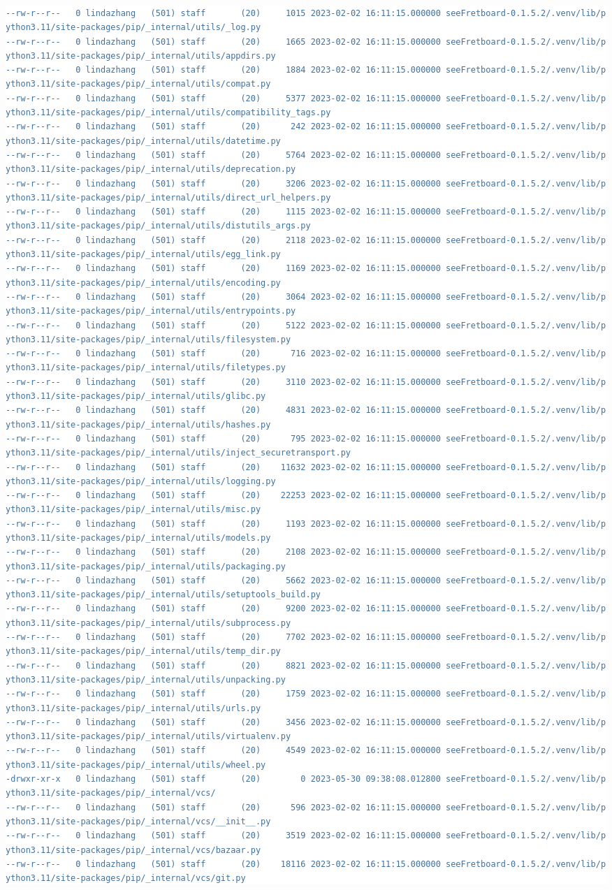 ```diff
--rw-r--r--   0 lindazhang   (501) staff       (20)     1015 2023-02-02 16:11:15.000000 seeFretboard-0.1.5.2/.venv/lib/python3.11/site-packages/pip/_internal/utils/_log.py
--rw-r--r--   0 lindazhang   (501) staff       (20)     1665 2023-02-02 16:11:15.000000 seeFretboard-0.1.5.2/.venv/lib/python3.11/site-packages/pip/_internal/utils/appdirs.py
--rw-r--r--   0 lindazhang   (501) staff       (20)     1884 2023-02-02 16:11:15.000000 seeFretboard-0.1.5.2/.venv/lib/python3.11/site-packages/pip/_internal/utils/compat.py
--rw-r--r--   0 lindazhang   (501) staff       (20)     5377 2023-02-02 16:11:15.000000 seeFretboard-0.1.5.2/.venv/lib/python3.11/site-packages/pip/_internal/utils/compatibility_tags.py
--rw-r--r--   0 lindazhang   (501) staff       (20)      242 2023-02-02 16:11:15.000000 seeFretboard-0.1.5.2/.venv/lib/python3.11/site-packages/pip/_internal/utils/datetime.py
--rw-r--r--   0 lindazhang   (501) staff       (20)     5764 2023-02-02 16:11:15.000000 seeFretboard-0.1.5.2/.venv/lib/python3.11/site-packages/pip/_internal/utils/deprecation.py
--rw-r--r--   0 lindazhang   (501) staff       (20)     3206 2023-02-02 16:11:15.000000 seeFretboard-0.1.5.2/.venv/lib/python3.11/site-packages/pip/_internal/utils/direct_url_helpers.py
--rw-r--r--   0 lindazhang   (501) staff       (20)     1115 2023-02-02 16:11:15.000000 seeFretboard-0.1.5.2/.venv/lib/python3.11/site-packages/pip/_internal/utils/distutils_args.py
--rw-r--r--   0 lindazhang   (501) staff       (20)     2118 2023-02-02 16:11:15.000000 seeFretboard-0.1.5.2/.venv/lib/python3.11/site-packages/pip/_internal/utils/egg_link.py
--rw-r--r--   0 lindazhang   (501) staff       (20)     1169 2023-02-02 16:11:15.000000 seeFretboard-0.1.5.2/.venv/lib/python3.11/site-packages/pip/_internal/utils/encoding.py
--rw-r--r--   0 lindazhang   (501) staff       (20)     3064 2023-02-02 16:11:15.000000 seeFretboard-0.1.5.2/.venv/lib/python3.11/site-packages/pip/_internal/utils/entrypoints.py
--rw-r--r--   0 lindazhang   (501) staff       (20)     5122 2023-02-02 16:11:15.000000 seeFretboard-0.1.5.2/.venv/lib/python3.11/site-packages/pip/_internal/utils/filesystem.py
--rw-r--r--   0 lindazhang   (501) staff       (20)      716 2023-02-02 16:11:15.000000 seeFretboard-0.1.5.2/.venv/lib/python3.11/site-packages/pip/_internal/utils/filetypes.py
--rw-r--r--   0 lindazhang   (501) staff       (20)     3110 2023-02-02 16:11:15.000000 seeFretboard-0.1.5.2/.venv/lib/python3.11/site-packages/pip/_internal/utils/glibc.py
--rw-r--r--   0 lindazhang   (501) staff       (20)     4831 2023-02-02 16:11:15.000000 seeFretboard-0.1.5.2/.venv/lib/python3.11/site-packages/pip/_internal/utils/hashes.py
--rw-r--r--   0 lindazhang   (501) staff       (20)      795 2023-02-02 16:11:15.000000 seeFretboard-0.1.5.2/.venv/lib/python3.11/site-packages/pip/_internal/utils/inject_securetransport.py
--rw-r--r--   0 lindazhang   (501) staff       (20)    11632 2023-02-02 16:11:15.000000 seeFretboard-0.1.5.2/.venv/lib/python3.11/site-packages/pip/_internal/utils/logging.py
--rw-r--r--   0 lindazhang   (501) staff       (20)    22253 2023-02-02 16:11:15.000000 seeFretboard-0.1.5.2/.venv/lib/python3.11/site-packages/pip/_internal/utils/misc.py
--rw-r--r--   0 lindazhang   (501) staff       (20)     1193 2023-02-02 16:11:15.000000 seeFretboard-0.1.5.2/.venv/lib/python3.11/site-packages/pip/_internal/utils/models.py
--rw-r--r--   0 lindazhang   (501) staff       (20)     2108 2023-02-02 16:11:15.000000 seeFretboard-0.1.5.2/.venv/lib/python3.11/site-packages/pip/_internal/utils/packaging.py
--rw-r--r--   0 lindazhang   (501) staff       (20)     5662 2023-02-02 16:11:15.000000 seeFretboard-0.1.5.2/.venv/lib/python3.11/site-packages/pip/_internal/utils/setuptools_build.py
--rw-r--r--   0 lindazhang   (501) staff       (20)     9200 2023-02-02 16:11:15.000000 seeFretboard-0.1.5.2/.venv/lib/python3.11/site-packages/pip/_internal/utils/subprocess.py
--rw-r--r--   0 lindazhang   (501) staff       (20)     7702 2023-02-02 16:11:15.000000 seeFretboard-0.1.5.2/.venv/lib/python3.11/site-packages/pip/_internal/utils/temp_dir.py
--rw-r--r--   0 lindazhang   (501) staff       (20)     8821 2023-02-02 16:11:15.000000 seeFretboard-0.1.5.2/.venv/lib/python3.11/site-packages/pip/_internal/utils/unpacking.py
--rw-r--r--   0 lindazhang   (501) staff       (20)     1759 2023-02-02 16:11:15.000000 seeFretboard-0.1.5.2/.venv/lib/python3.11/site-packages/pip/_internal/utils/urls.py
--rw-r--r--   0 lindazhang   (501) staff       (20)     3456 2023-02-02 16:11:15.000000 seeFretboard-0.1.5.2/.venv/lib/python3.11/site-packages/pip/_internal/utils/virtualenv.py
--rw-r--r--   0 lindazhang   (501) staff       (20)     4549 2023-02-02 16:11:15.000000 seeFretboard-0.1.5.2/.venv/lib/python3.11/site-packages/pip/_internal/utils/wheel.py
-drwxr-xr-x   0 lindazhang   (501) staff       (20)        0 2023-05-30 09:38:08.012800 seeFretboard-0.1.5.2/.venv/lib/python3.11/site-packages/pip/_internal/vcs/
--rw-r--r--   0 lindazhang   (501) staff       (20)      596 2023-02-02 16:11:15.000000 seeFretboard-0.1.5.2/.venv/lib/python3.11/site-packages/pip/_internal/vcs/__init__.py
--rw-r--r--   0 lindazhang   (501) staff       (20)     3519 2023-02-02 16:11:15.000000 seeFretboard-0.1.5.2/.venv/lib/python3.11/site-packages/pip/_internal/vcs/bazaar.py
--rw-r--r--   0 lindazhang   (501) staff       (20)    18116 2023-02-02 16:11:15.000000 seeFretboard-0.1.5.2/.venv/lib/python3.11/site-packages/pip/_internal/vcs/git.py
```